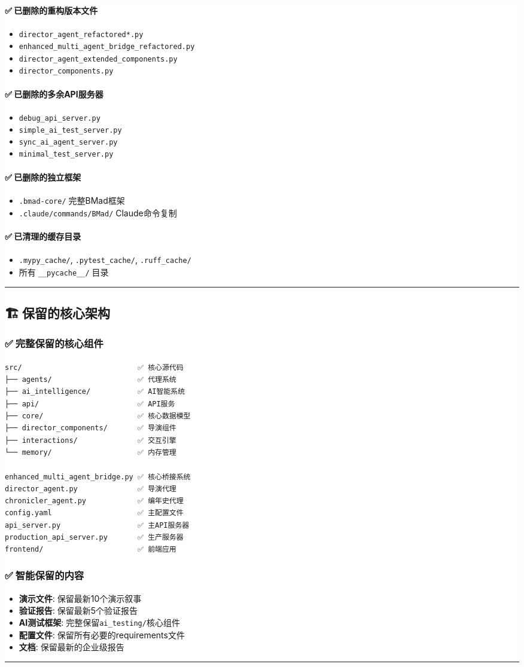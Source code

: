 #### ✅ **已删除的重构版本文件**
- `director_agent_refactored*.py`
- `enhanced_multi_agent_bridge_refactored.py`
- `director_agent_extended_components.py`
- `director_components.py`

#### ✅ **已删除的多余API服务器**
- `debug_api_server.py`
- `simple_ai_test_server.py`
- `sync_ai_agent_server.py`
- `minimal_test_server.py`

#### ✅ **已删除的独立框架**
- `.bmad-core/` 完整BMad框架
- `.claude/commands/BMad/` Claude命令复制

#### ✅ **已清理的缓存目录**
- `.mypy_cache/`, `.pytest_cache/`, `.ruff_cache/`
- 所有 `__pycache__/` 目录

---

## 🏗️ 保留的核心架构

### ✅ **完整保留的核心组件**
```
src/                           ✅ 核心源代码
├── agents/                    ✅ 代理系统  
├── ai_intelligence/           ✅ AI智能系统
├── api/                       ✅ API服务
├── core/                      ✅ 核心数据模型
├── director_components/       ✅ 导演组件
├── interactions/              ✅ 交互引擎
└── memory/                    ✅ 内存管理

enhanced_multi_agent_bridge.py ✅ 核心桥接系统
director_agent.py              ✅ 导演代理
chronicler_agent.py            ✅ 编年史代理
config.yaml                    ✅ 主配置文件
api_server.py                  ✅ 主API服务器
production_api_server.py       ✅ 生产服务器
frontend/                      ✅ 前端应用
```

### ✅ **智能保留的内容**
- **演示文件**: 保留最新10个演示叙事
- **验证报告**: 保留最新5个验证报告  
- **AI测试框架**: 完整保留`ai_testing/`核心组件
- **配置文件**: 保留所有必要的requirements文件
- **文档**: 保留最新的企业级报告

---